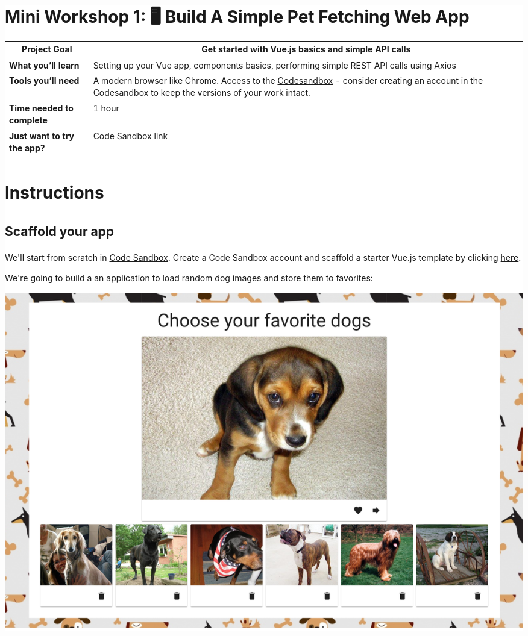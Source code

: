 # Mini Workshop 1: 🖥️ Build A Simple Pet Fetching Web App

| **Project&nbsp;Goal**           | Get started with Vue.js basics and simple API calls                                                                                                                           |
| ------------------------------- | ----------------------------------------------------------------------------------------------------------------------------------------------------------------------------- |
| **What&nbsp;you’ll&nbsp;learn** | Setting up your Vue app, components basics, performing simple REST API calls using Axios                                                                                      |
| **Tools&nbsp;you’ll need**      | A modern browser like Chrome. Access to the [Codesandbox](https://codesandbox.io) - consider creating an account in the Codesandbox to keep the versions of your work intact. |
| **Time needed to complete**     | 1 hour                                                                                                                                                                        |
| **Just want to try the app?**   | [Code Sandbox link](https://codesandbox.io/s/q3kk74yp1w)                                                                                                                      |

# Instructions

## Scaffold your app

We'll start from scratch in [Code Sandbox](http://codesandbox.io). Create a Code Sandbox account and scaffold a starter Vue.js template by clicking [here](https://codesandbox.io/s/vue).

We're going to build a an application to load random dog images and store them to favorites:

![random dog app](./images/mini2_1.png)
